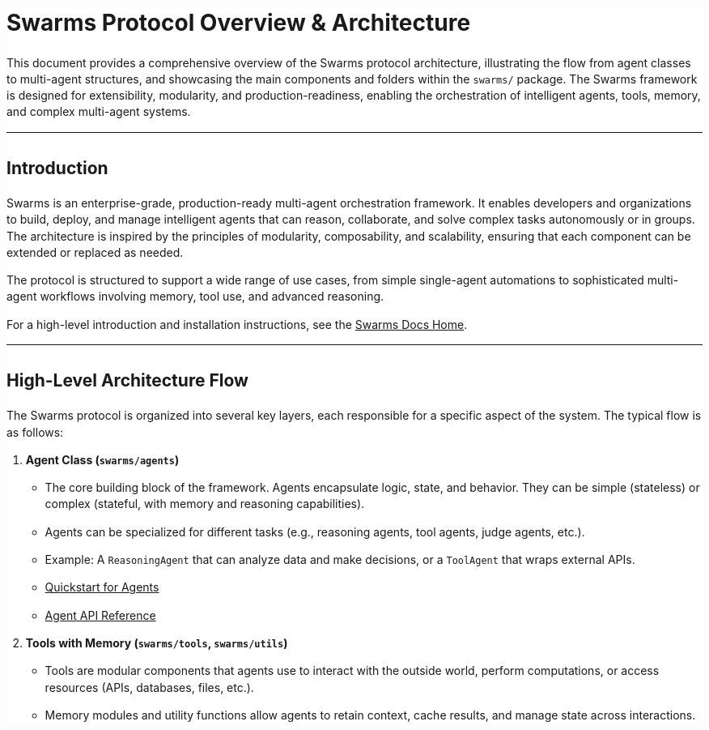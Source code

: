 # Swarms Protocol Overview & Architecture

This document provides a comprehensive overview of the Swarms protocol architecture, illustrating the flow from agent classes to multi-agent structures, and showcasing the main components and folders within the `swarms/` package. The Swarms framework is designed for extensibility, modularity, and production-readiness, enabling the orchestration of intelligent agents, tools, memory, and complex multi-agent systems.

---

## Introduction

Swarms is an enterprise-grade, production-ready multi-agent orchestration framework. It enables developers and organizations to build, deploy, and manage intelligent agents that can reason, collaborate, and solve complex tasks autonomously or in groups. The architecture is inspired by the principles of modularity, composability, and scalability, ensuring that each component can be extended or replaced as needed.

The protocol is structured to support a wide range of use cases, from simple single-agent automations to sophisticated multi-agent workflows involving memory, tool use, and advanced reasoning.

For a high-level introduction and installation instructions, see the [Swarms Docs Home](https://docs.swarms.world/en/latest/).

---

## High-Level Architecture Flow

The Swarms protocol is organized into several key layers, each responsible for a specific aspect of the system. The typical flow is as follows:

1. **Agent Class (`swarms/agents`)**
    
    - The core building block of the framework. Agents encapsulate logic, state, and behavior. They can be simple (stateless) or complex 
    (stateful, with memory and reasoning capabilities).
    
    - Agents can be specialized for different tasks (e.g., reasoning agents, tool agents, judge agents, etc.).
    
    - Example: A `ReasoningAgent` that can analyze data and make decisions, or a `ToolAgent` that wraps external APIs.
    
    - [Quickstart for Agents](https://docs.swarms.world/en/latest/swarms/agents/)
    
    - [Agent API Reference](https://docs.swarms.world/en/latest/swarms/structs/agent/)

2. **Tools with Memory (`swarms/tools`, `swarms/utils`)**
    - Tools are modular components that agents use to interact with the outside world, perform computations, or access resources (APIs, 
    databases, files, etc.).

    - Memory modules and utility functions allow agents to retain context, cache results, and manage state across interactions.
    